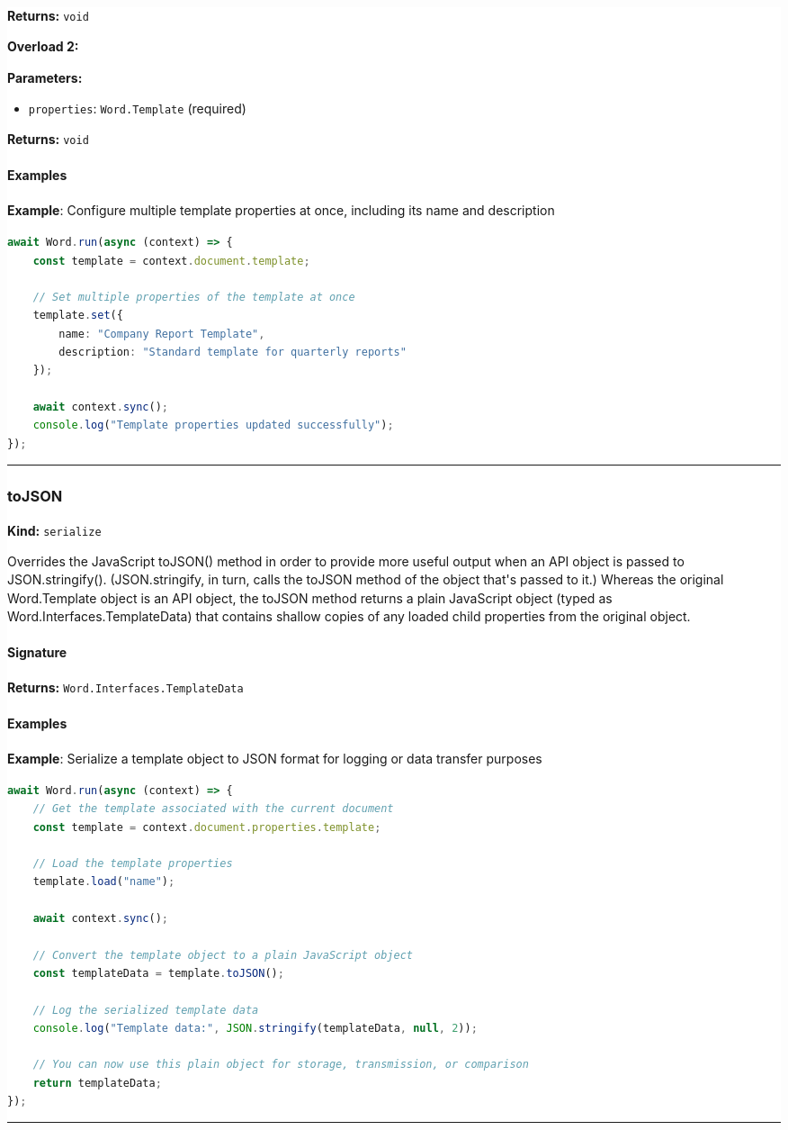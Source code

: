   **Returns:** `void`

**Overload 2:**

  **Parameters:**
  - `properties`: `Word.Template` (required)

  **Returns:** `void`

#### Examples

**Example**: Configure multiple template properties at once, including its name and description

```typescript
await Word.run(async (context) => {
    const template = context.document.template;
    
    // Set multiple properties of the template at once
    template.set({
        name: "Company Report Template",
        description: "Standard template for quarterly reports"
    });
    
    await context.sync();
    console.log("Template properties updated successfully");
});
```

---

### toJSON

**Kind:** `serialize`

Overrides the JavaScript toJSON() method in order to provide more useful output when an API object is passed to JSON.stringify(). (JSON.stringify, in turn, calls the toJSON method of the object that's passed to it.) Whereas the original Word.Template object is an API object, the toJSON method returns a plain JavaScript object (typed as Word.Interfaces.TemplateData) that contains shallow copies of any loaded child properties from the original object.

#### Signature

**Returns:** `Word.Interfaces.TemplateData`

#### Examples

**Example**: Serialize a template object to JSON format for logging or data transfer purposes

```typescript
await Word.run(async (context) => {
    // Get the template associated with the current document
    const template = context.document.properties.template;
    
    // Load the template properties
    template.load("name");
    
    await context.sync();
    
    // Convert the template object to a plain JavaScript object
    const templateData = template.toJSON();
    
    // Log the serialized template data
    console.log("Template data:", JSON.stringify(templateData, null, 2));
    
    // You can now use this plain object for storage, transmission, or comparison
    return templateData;
});
```

---